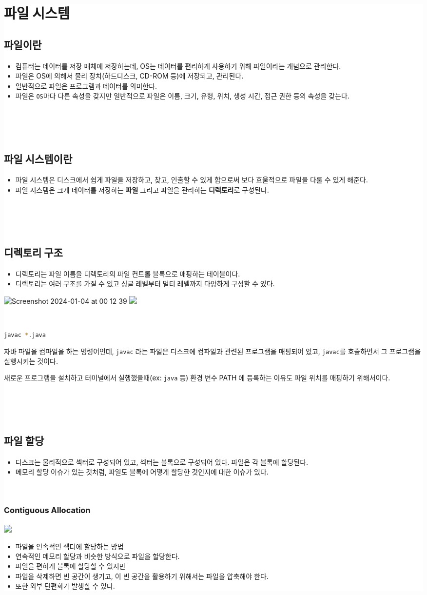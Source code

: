 # 파일 시스템

## 파일이란

- 컴퓨터는 데이터를 저장 매체에 저장하는데, OS는 데이터를 편리하게 사용하기 위해 파일이라는 개념으로 관리한다.
- 파일은 OS에 의해서 물리 장치(하드디스크, CD-ROM 등)에 저장되고, 관리된다.
- 일반적으로 파일은 프로그램과 데이터를 의미한다.
- 파일은 `OS`마다 다른 속성을 갖지만 일반적으로 파일은 이름, 크기, 유형, 위치, 생성 시간, 접근 권한 등의 속성을 갖는다.

<br><br><br>

## 파일 시스템이란

- 파일 시스템은 디스크에서 쉽게 파일을 저장하고, 찾고, 인출할 수 있게 함으로써 보다 효울적으로 파일을 다룰 수 있게 해준다.
- 파일 시스템은 크게 데이터를 저장하는 **파일** 그리고 파일을 관리하는 **디렉토리**로 구성된다.

<br><br><br>

## 디렉토리 구조

- 디렉토리는 파일 이름을 디렉토리의 파일 컨트롤 블록으로 매핑하는 테이블이다.
- 디렉토리는 여러 구조를 가질 수 있고 싱글 레벨부터 멀티 레벨까지 다양하게 구성할 수 있다.

![Screenshot 2024-01-04 at 00 12 39](https://github.com/dragonappear/gitbook-learn/assets/89398909/c0272731-b3bc-47c0-9b61-c498335d29e0)
<img src="https://github.com/dragonappear/gitbook-learn/assets/89398909/a7aabbad-7327-45e1-be62-37e57a2acab1">

<br>

```Bash
javac *.java
```

자바 파일을 컴파일을 하는 명령어인데, `javac` 라는 파일은 디스크에 컴파일과 관련된 프로그램을 매핑되어 있고, `javac`를 호출하면서 그 프로그램을 실행시키는 것이다.

새로운 프로그램을 설치하고 터미널에서 실행했을때(ex: `java` 등) 환경 변수 PATH 에 등록하는 이유도 파일 위치를 매핑하기 위해서이다.

<br><br><br>

## 파일 할당

- 디스크는 물리적으로 섹터로 구성되어 있고, 섹터는 블록으로 구성되어 있다. 파일은 각 블록에 할당된다.
- 메모리 할당 이슈가 있는 것처럼, 파일도 블록에 어떻게 할당한 것인지에 대한 이슈가 있다.

<br>

### Contiguous Allocation

<img src="https://github.com/dragonappear/gitbook-learn/assets/89398909/96d3ec8a-332a-41a9-ab6a-faabd903d60b" height="400">

- 파일을 연속적인 섹터에 할당하는 방법
- 연속적인 메모리 할당과 비슷한 방식으로 파일을 할당한다.
- 파일을 편하게 블록에 할당할 수 있지만
- 파일을 삭제하면 빈 공간이 생기고, 이 빈 공간을 활용하기 위해서는 파일을 압축해야 한다.
- 또한 외부 단편화가 발생할 수 있다.
